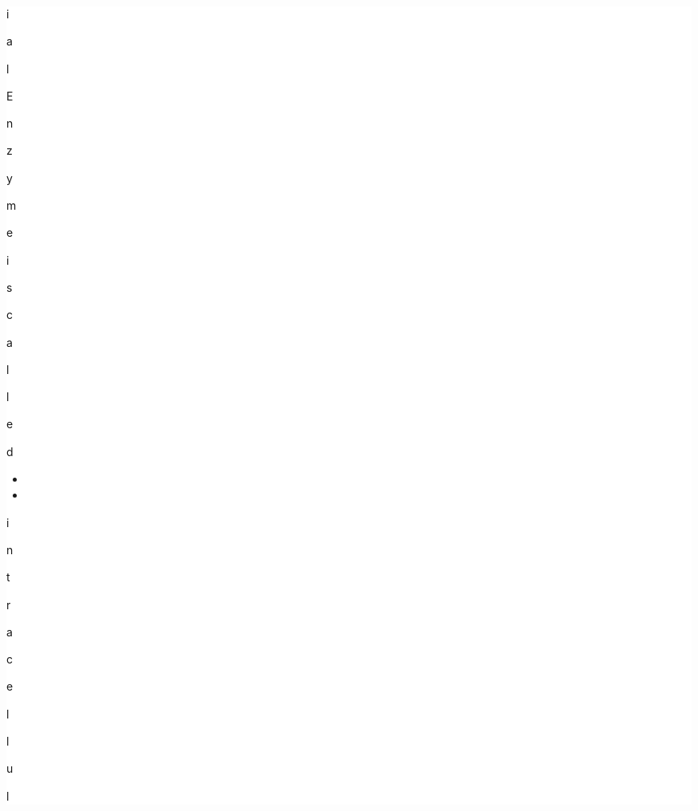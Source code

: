 i

a

l

 

E

n

z

y

m

e

 

i

s

 

c

a

l

l

e

d

 

*

*

i

n

t

r

a

c

e

l

l

u

l
